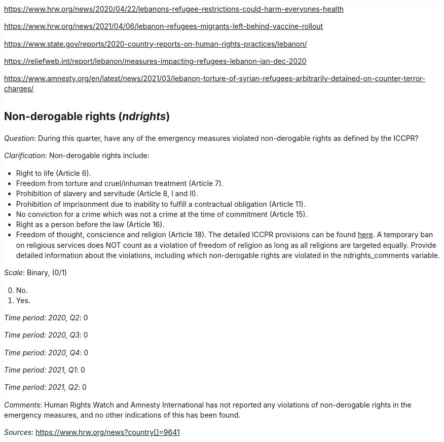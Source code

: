 https://www.hrw.org/news/2020/04/22/lebanons-refugee-restrictions-could-harm-everyones-health

https://www.hrw.org/news/2021/04/06/lebanon-refugees-migrants-left-behind-vaccine-rollout

https://www.state.gov/reports/2020-country-reports-on-human-rights-practices/lebanon/

https://reliefweb.int/report/lebanon/measures-impacting-refugees-lebanon-jan-dec-2020

https://www.amnesty.org/en/latest/news/2021/03/lebanon-torture-of-syrian-refugees-arbitrarily-detained-on-counter-terror-charges/





## Non-derogable rights (*ndrights*) 

*Question*: During this quarter, have any of the emergency measures violated non-derogable rights as defined by the ICCPR? 

 

*Clarification*: Non-derogable rights include: 
 - Right to life (Article 6). 
 - Freedom from torture and cruel/inhuman treatment (Article 7).  
 - Prohibition of slavery and servitude (Article 8, I and II). 
 - Prohibition of imprisonment due to inability to fulfill a contractual obligation (Article 11). 
 - No conviction for a crime which was not a crime at the time of commitment (Article 15). 
 - Right as a person before the law (Article 16). 
 - Freedom of thought, conscience and religion (Article 18). The detailed ICCPR provisions can be found [here](www.ohchr.org/en/professionalinterest/pages/ccpr.aspx). A temporary ban on religious services does NOT count as a violation of freedom of religion as long as all religions are targeted equally. Provide detailed information about the violations, including which non-derogable rights are violated in the ndrights_comments variable.

 

*Scale*: Binary, (0/1) 

 0. No. 
 1. Yes.

 
*Time period: 2020, Q2*: 0

 
*Time period: 2020, Q3*: 0

 
*Time period: 2020, Q4*: 0

 
*Time period: 2021, Q1*: 0

 
*Time period: 2021, Q2*: 0

 

*Comments*:
 Human Rights Watch and Amnesty International has not reported any violations of non-derogable rights in the emergency measures, and no other indications of this has been found. 

*Sources*:
 https://www.hrw.org/news?country[]=9641
